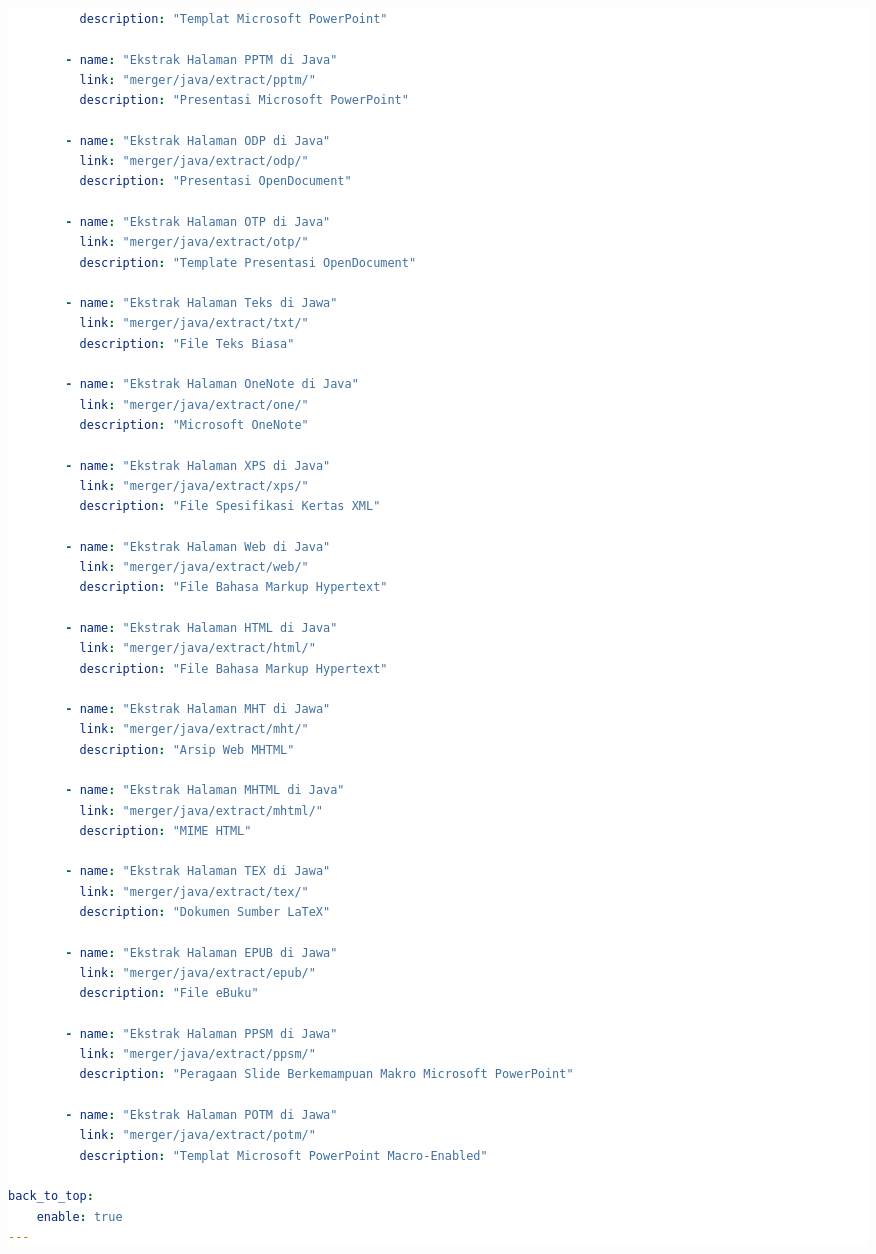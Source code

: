 ```yaml
          description: "Templat Microsoft PowerPoint"

        - name: "Ekstrak Halaman PPTM di Java"
          link: "merger/java/extract/pptm/"
          description: "Presentasi Microsoft PowerPoint"

        - name: "Ekstrak Halaman ODP di Java"
          link: "merger/java/extract/odp/"
          description: "Presentasi OpenDocument"

        - name: "Ekstrak Halaman OTP di Java"
          link: "merger/java/extract/otp/"
          description: "Template Presentasi OpenDocument"

        - name: "Ekstrak Halaman Teks di Jawa"
          link: "merger/java/extract/txt/"
          description: "File Teks Biasa"

        - name: "Ekstrak Halaman OneNote di Java"
          link: "merger/java/extract/one/"
          description: "Microsoft OneNote"

        - name: "Ekstrak Halaman XPS di Java"
          link: "merger/java/extract/xps/"
          description: "File Spesifikasi Kertas XML"

        - name: "Ekstrak Halaman Web di Java"
          link: "merger/java/extract/web/"
          description: "File Bahasa Markup Hypertext"

        - name: "Ekstrak Halaman HTML di Java"
          link: "merger/java/extract/html/"
          description: "File Bahasa Markup Hypertext"

        - name: "Ekstrak Halaman MHT di Jawa"
          link: "merger/java/extract/mht/"
          description: "Arsip Web MHTML"

        - name: "Ekstrak Halaman MHTML di Java"
          link: "merger/java/extract/mhtml/"
          description: "MIME HTML"

        - name: "Ekstrak Halaman TEX di Jawa"
          link: "merger/java/extract/tex/"
          description: "Dokumen Sumber LaTeX"

        - name: "Ekstrak Halaman EPUB di Jawa"
          link: "merger/java/extract/epub/"
          description: "File eBuku"
          
        - name: "Ekstrak Halaman PPSM di Jawa"
          link: "merger/java/extract/ppsm/"
          description: "Peragaan Slide Berkemampuan Makro Microsoft PowerPoint"
        
        - name: "Ekstrak Halaman POTM di Jawa"
          link: "merger/java/extract/potm/"
          description: "Templat Microsoft PowerPoint Macro-Enabled"

back_to_top:
    enable: true
---
```

